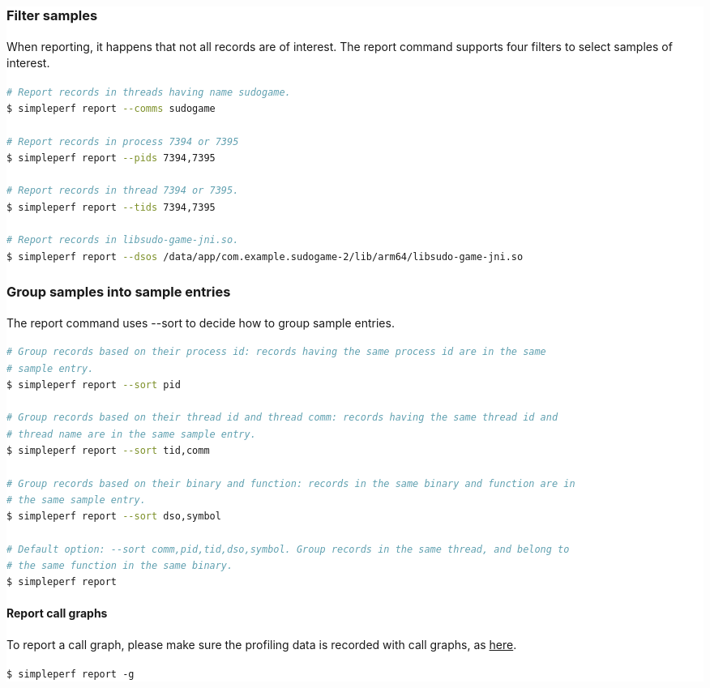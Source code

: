### Filter samples

When reporting, it happens that not all records are of interest. The report command supports four
filters to select samples of interest.

```sh
# Report records in threads having name sudogame.
$ simpleperf report --comms sudogame

# Report records in process 7394 or 7395
$ simpleperf report --pids 7394,7395

# Report records in thread 7394 or 7395.
$ simpleperf report --tids 7394,7395

# Report records in libsudo-game-jni.so.
$ simpleperf report --dsos /data/app/com.example.sudogame-2/lib/arm64/libsudo-game-jni.so
```

### Group samples into sample entries

The report command uses --sort to decide how to group sample entries.

```sh
# Group records based on their process id: records having the same process id are in the same
# sample entry.
$ simpleperf report --sort pid

# Group records based on their thread id and thread comm: records having the same thread id and
# thread name are in the same sample entry.
$ simpleperf report --sort tid,comm

# Group records based on their binary and function: records in the same binary and function are in
# the same sample entry.
$ simpleperf report --sort dso,symbol

# Default option: --sort comm,pid,tid,dso,symbol. Group records in the same thread, and belong to
# the same function in the same binary.
$ simpleperf report
```

#### Report call graphs

To report a call graph, please make sure the profiling data is recorded with call graphs,
as [here](#record-call-graphs).

```
$ simpleperf report -g
```
